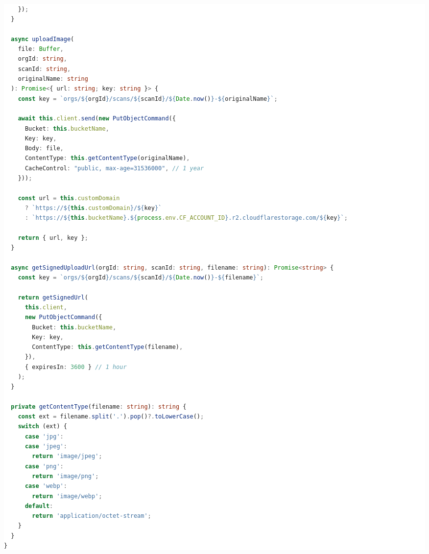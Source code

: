 ```typescript
    });
  }

  async uploadImage(
    file: Buffer,
    orgId: string,
    scanId: string,
    originalName: string
  ): Promise<{ url: string; key: string }> {
    const key = `orgs/${orgId}/scans/${scanId}/${Date.now()}-${originalName}`;
    
    await this.client.send(new PutObjectCommand({
      Bucket: this.bucketName,
      Key: key,
      Body: file,
      ContentType: this.getContentType(originalName),
      CacheControl: "public, max-age=31536000", // 1 year
    }));

    const url = this.customDomain 
      ? `https://${this.customDomain}/${key}`
      : `https://${this.bucketName}.${process.env.CF_ACCOUNT_ID}.r2.cloudflarestorage.com/${key}`;

    return { url, key };
  }

  async getSignedUploadUrl(orgId: string, scanId: string, filename: string): Promise<string> {
    const key = `orgs/${orgId}/scans/${scanId}/${Date.now()}-${filename}`;
    
    return getSignedUrl(
      this.client,
      new PutObjectCommand({
        Bucket: this.bucketName,
        Key: key,
        ContentType: this.getContentType(filename),
      }),
      { expiresIn: 3600 } // 1 hour
    );
  }

  private getContentType(filename: string): string {
    const ext = filename.split('.').pop()?.toLowerCase();
    switch (ext) {
      case 'jpg':
      case 'jpeg':
        return 'image/jpeg';
      case 'png':
        return 'image/png';
      case 'webp':
        return 'image/webp';
      default:
        return 'application/octet-stream';
    }
  }
}
```
